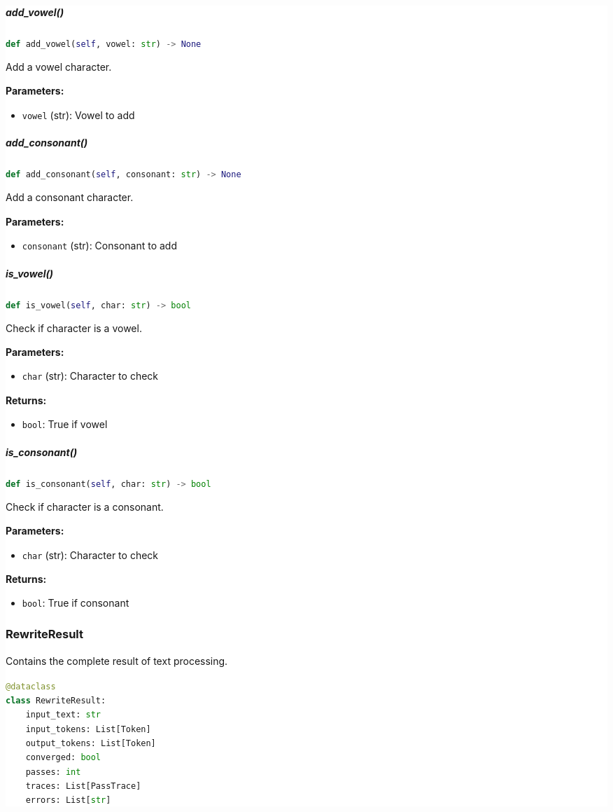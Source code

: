 ##### add_vowel()

```python
def add_vowel(self, vowel: str) -> None
```

Add a vowel character.

**Parameters:**
- `vowel` (str): Vowel to add

##### add_consonant()

```python
def add_consonant(self, consonant: str) -> None
```

Add a consonant character.

**Parameters:**
- `consonant` (str): Consonant to add

##### is_vowel()

```python
def is_vowel(self, char: str) -> bool
```

Check if character is a vowel.

**Parameters:**
- `char` (str): Character to check

**Returns:**
- `bool`: True if vowel

##### is_consonant()

```python
def is_consonant(self, char: str) -> bool
```

Check if character is a consonant.

**Parameters:**
- `char` (str): Character to check

**Returns:**
- `bool`: True if consonant

### RewriteResult

Contains the complete result of text processing.

```python
@dataclass
class RewriteResult:
    input_text: str
    input_tokens: List[Token]
    output_tokens: List[Token]
    converged: bool
    passes: int
    traces: List[PassTrace]
    errors: List[str]
```
